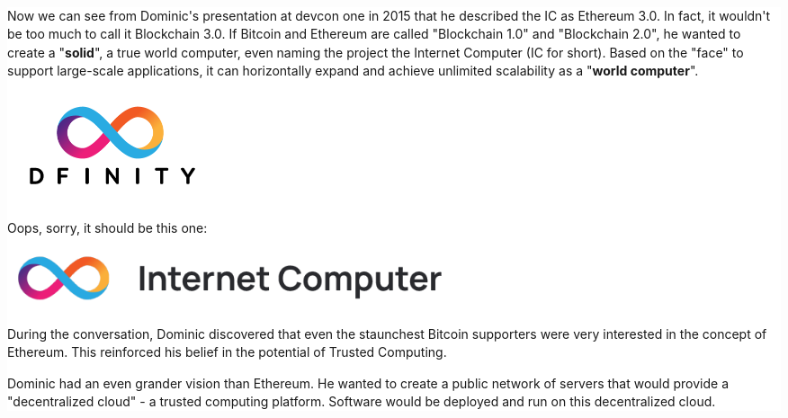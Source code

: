 Now we can see from Dominic's presentation at devcon one in 2015 that he described the IC as Ethereum 3.0. In fact, it wouldn't be too much to call it Blockchain 3.0. If Bitcoin and Ethereum are called "Blockchain 1.0" and "Blockchain 2.0", he wanted to create a "**solid**", a true world computer, even naming the project the Internet Computer (IC for short). Based on the "face" to support large-scale applications, it can horizontally expand and achieve unlimited scalability as a "**world computer**". 

<div class="center-image">
    <img src="assets/JourneyoftheDreamWeaver/d566e01d9397ce368f777127001a237c.png" style="zoom:50%;" />
</div>

Oops, sorry, it should be this one:

<div class="center-image">
    <img src="assets/JourneyoftheDreamWeaver/d600d44cc130bd67f9daad687a0db40c.png" alt="d600d44cc130bd67f9daad687a0db40c" style="zoom:80%;" />
</div>

During the conversation, Dominic discovered that even the staunchest Bitcoin supporters were very interested in the concept of Ethereum. This reinforced his belief in the potential of Trusted Computing.

Dominic had an even grander vision than Ethereum. He wanted to create a public network of servers that would provide a "decentralized cloud" - a trusted computing platform. Software would be deployed and run on this decentralized cloud.

<div class="center-image">